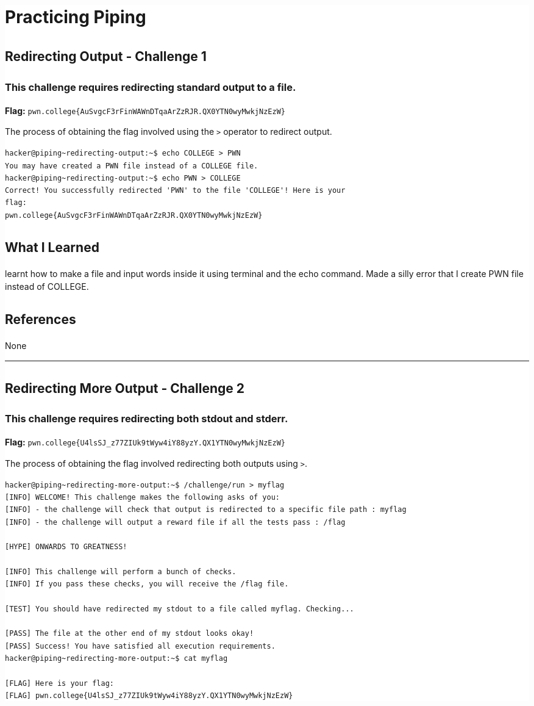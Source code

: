 # Practicing Piping

## Redirecting Output - Challenge 1
### This challenge requires redirecting standard output to a file.

**Flag:** `pwn.college{AuSvgcF3rFinWAWnDTqaArZzRJR.QX0YTN0wyMwkjNzEzW}`

The process of obtaining the flag involved using the `>` operator to redirect output.

```
hacker@piping~redirecting-output:~$ echo COLLEGE > PWN
You may have created a PWN file instead of a COLLEGE file.
hacker@piping~redirecting-output:~$ echo PWN > COLLEGE
Correct! You successfully redirected 'PWN' to the file 'COLLEGE'! Here is your
flag:
pwn.college{AuSvgcF3rFinWAWnDTqaArZzRJR.QX0YTN0wyMwkjNzEzW}
```

## What I Learned

learnt how to make a file and input words inside it using terminal and the echo command. Made a silly error that I create PWN file instead of COLLEGE.

## References

None

---

## Redirecting More Output - Challenge 2
### This challenge requires redirecting both stdout and stderr.

**Flag:** `pwn.college{U4lsSJ_z77ZIUk9tWyw4iY88yzY.QX1YTN0wyMwkjNzEzW}`

The process of obtaining the flag involved redirecting both outputs using `>`.

```
hacker@piping~redirecting-more-output:~$ /challenge/run > myflag
[INFO] WELCOME! This challenge makes the following asks of you:
[INFO] - the challenge will check that output is redirected to a specific file path : myflag
[INFO] - the challenge will output a reward file if all the tests pass : /flag

[HYPE] ONWARDS TO GREATNESS!

[INFO] This challenge will perform a bunch of checks.
[INFO] If you pass these checks, you will receive the /flag file.

[TEST] You should have redirected my stdout to a file called myflag. Checking...

[PASS] The file at the other end of my stdout looks okay!
[PASS] Success! You have satisfied all execution requirements.
hacker@piping~redirecting-more-output:~$ cat myflag

[FLAG] Here is your flag:
[FLAG] pwn.college{U4lsSJ_z77ZIUk9tWyw4iY88yzY.QX1YTN0wyMwkjNzEzW}
```
